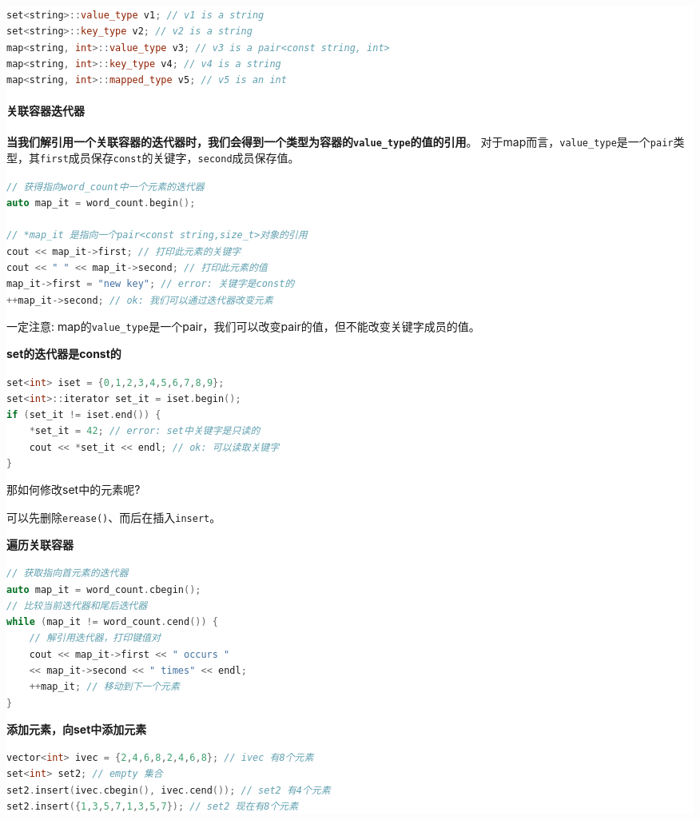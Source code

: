 ```cpp
set<string>::value_type v1; // v1 is a string
set<string>::key_type v2; // v2 is a string
map<string, int>::value_type v3; // v3 is a pair<const string, int>
map<string, int>::key_type v4; // v4 is a string
map<string, int>::mapped_type v5; // v5 is an int
```

#### 关联容器迭代器
**当我们解引用一个关联容器的迭代器时，我们会得到一个类型为容器的`value_type`的值的引用**。
对于map而言，`value_type`是一个`pair`类型，其`first`成员保存`const`的关键字，`second`成员保存值。

```cpp
// 获得指向word_count中一个元素的迭代器
auto map_it = word_count.begin();

// *map_it 是指向一个pair<const string,size_t>对象的引用
cout << map_it->first; // 打印此元素的关键字
cout << " " << map_it->second; // 打印此元素的值
map_it->first = "new key"; // error: 关键字是const的
++map_it->second; // ok: 我们可以通过迭代器改变元素
```
一定注意: map的`value_type`是一个pair，我们可以改变pair的值，但不能改变关键字成员的值。

**set的迭代器是const的**

```cpp
set<int> iset = {0,1,2,3,4,5,6,7,8,9};
set<int>::iterator set_it = iset.begin();
if (set_it != iset.end()) {
    *set_it = 42; // error: set中关键字是只读的
    cout << *set_it << endl; // ok: 可以读取关键字
}
```
那如何修改set中的元素呢?

可以先删除`erease()`、而后在插入`insert`。

**遍历关联容器**

```cpp
// 获取指向首元素的迭代器
auto map_it = word_count.cbegin();
// 比较当前迭代器和尾后迭代器
while (map_it != word_count.cend()) {
    // 解引用迭代器，打印键值对
    cout << map_it->first << " occurs "
    << map_it->second << " times" << endl;
    ++map_it; // 移动到下一个元素
}
```

**添加元素，向set中添加元素**
```cpp
vector<int> ivec = {2,4,6,8,2,4,6,8}; // ivec 有8个元素
set<int> set2; // empty 集合
set2.insert(ivec.cbegin(), ivec.cend()); // set2 有4个元素
set2.insert({1,3,5,7,1,3,5,7}); // set2 现在有8个元素
```
